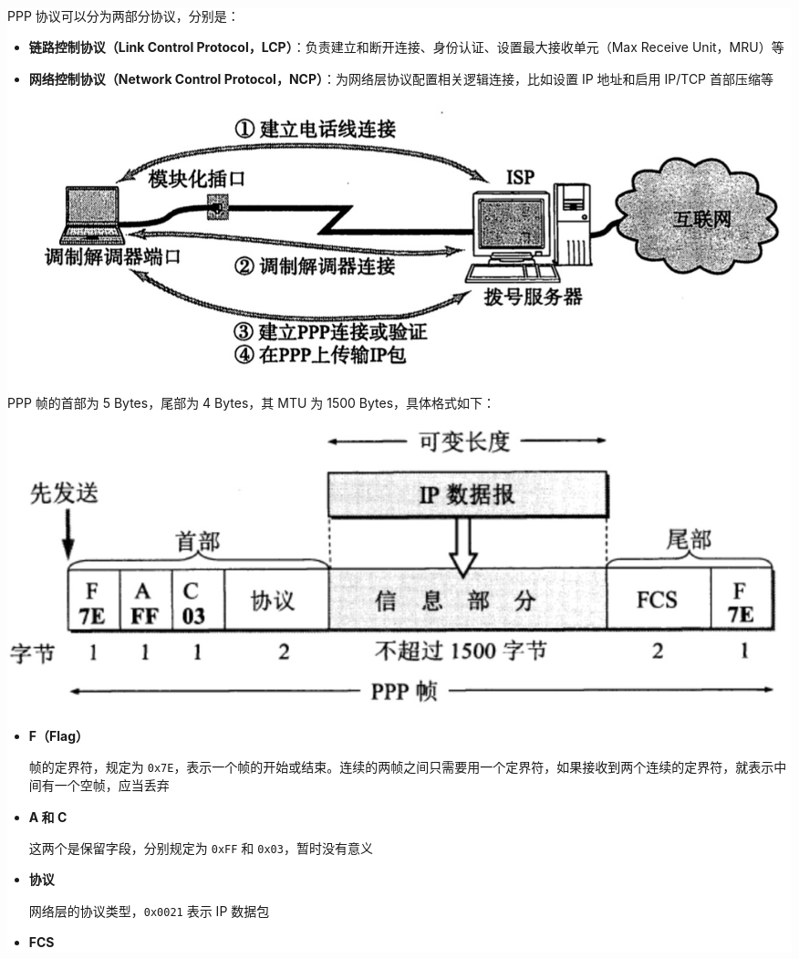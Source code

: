 PPP 协议可以分为两部分协议，分别是：
- **链路控制协议（Link Control Protocol，LCP）**：负责建立和断开连接、身份认证、设置最大接收单元（Max Receive Unit，MRU）等

- **网络控制协议（Network Control Protocol，NCP）**：为网络层协议配置相关逻辑连接，比如设置 IP 地址和启用 IP/TCP 首部压缩等

![](media/1/16493266326433.jpg)

PPP 帧的首部为 5 Bytes，尾部为 4 Bytes，其 MTU 为 1500 Bytes，具体格式如下：

![](media/1/16493251170208.jpg)

- **F（Flag）**

  帧的定界符，规定为 `0x7E`，表示一个帧的开始或结束。连续的两帧之间只需要用一个定界符，如果接收到两个连续的定界符，就表示中间有一个空帧，应当丢弃

- **A 和 C**

  这两个是保留字段，分别规定为 `0xFF` 和 `0x03`，暂时没有意义

- **协议**
  
  网络层的协议类型，`0x0021` 表示 IP 数据包

- **FCS**
